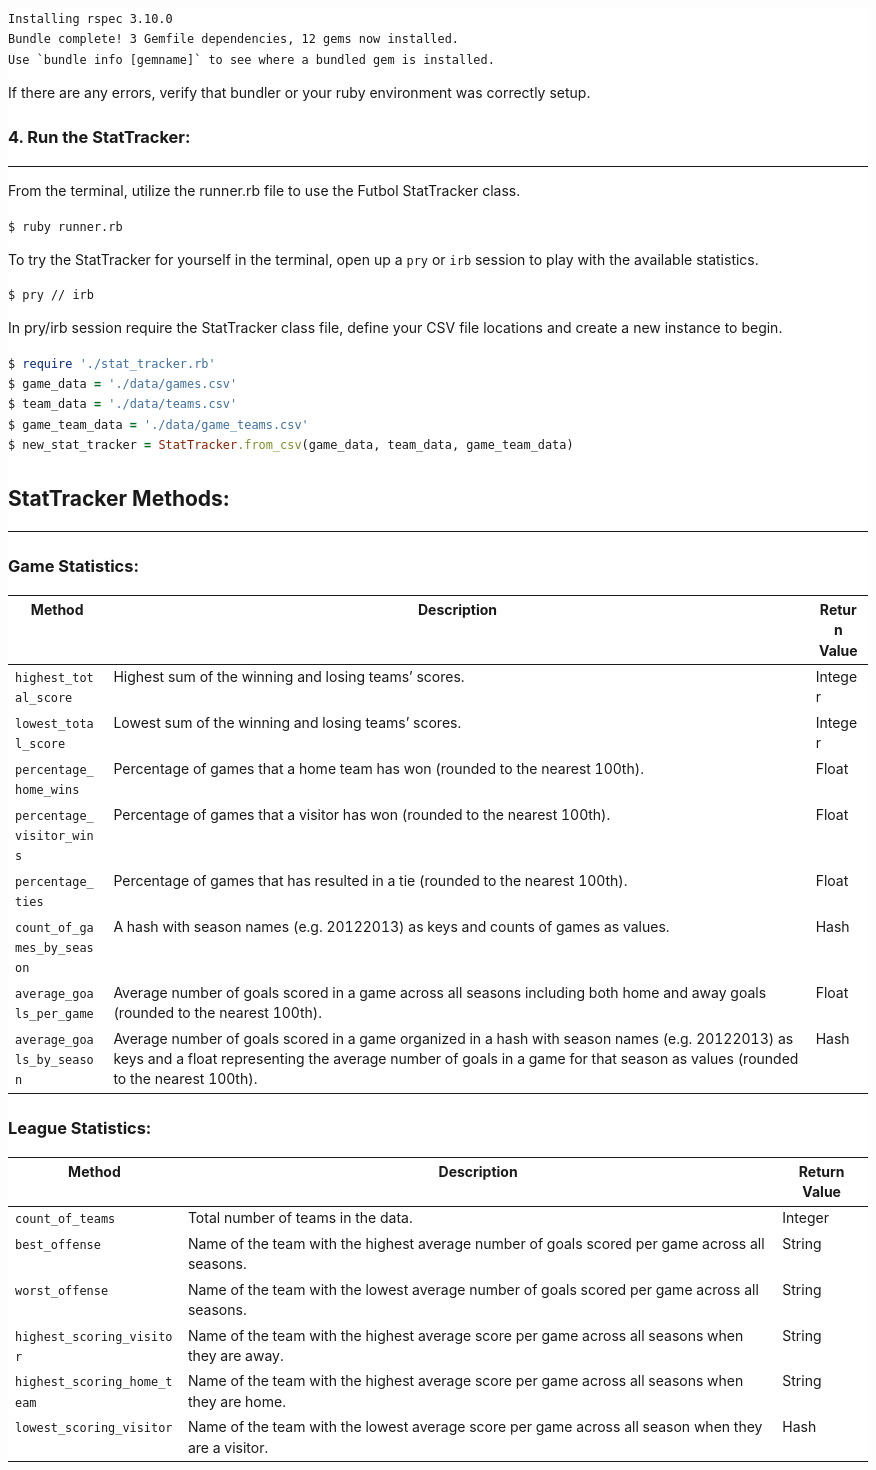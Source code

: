 ```shell
Installing rspec 3.10.0
Bundle complete! 3 Gemfile dependencies, 12 gems now installed.
Use `bundle info [gemname]` to see where a bundled gem is installed.
```

If there are any errors, verify that bundler or your ruby environment was correctly setup.

### 4. Run the StatTracker:
---
From the terminal, utilize the runner.rb file to use the Futbol StatTracker class.

```shell
$ ruby runner.rb
```
To try the StatTracker for yourself in the terminal, open up a `pry` or `irb` session to play with the available statistics. 

```shell
$ pry // irb
```
In pry/irb session require the StatTracker class file, define your CSV file locations and create a new instance to begin. 
```ruby 
$ require './stat_tracker.rb'
$ game_data = './data/games.csv'
$ team_data = './data/teams.csv'
$ game_team_data = './data/game_teams.csv'
$ new_stat_tracker = StatTracker.from_csv(game_data, team_data, game_team_data)
```


## StatTracker Methods:
---
### Game Statistics:
| **Method** | **Description** | **Return Value** |
|--------|-------------|--------------|
|`highest_total_score`|Highest sum of the winning and losing teams’ scores.|Integer|
|`lowest_total_score`|Lowest sum of the winning and losing teams’ scores.|Integer|
|`percentage_home_wins`|Percentage of games that a home team has won (rounded to the nearest 100th).|Float|
|`percentage_visitor_wins`|Percentage of games that a visitor has won (rounded to the nearest 100th).|Float|
|`percentage_ties`|Percentage of games that has resulted in a tie (rounded to the nearest 100th).|Float|
|`count_of_games_by_season`|A hash with season names (e.g. 20122013) as keys and counts of games as values.|Hash|
|`average_goals_per_game`|Average number of goals scored in a game across all seasons including both home and away goals (rounded to the nearest 100th).|Float|
|`average_goals_by_season`|Average number of goals scored in a game organized in a hash with season names (e.g. 20122013) as keys and a float representing the average number of goals in a game for that season as values (rounded to the nearest 100th).|Hash|

### League Statistics:
| **Method** | **Description** | **Return Value** |
|--------|-------------|--------------|
|```count_of_teams```|Total number of teams in the data.|Integer|
|```best_offense```|Name of the team with the highest average number of goals scored per game across all seasons.|String|
|```worst_offense```|Name of the team with the lowest average number of goals scored per game across all seasons.|String|
|```highest_scoring_visitor```|Name of the team with the highest average score per game across all seasons when they are away.|String|
|```highest_scoring_home_team```|Name of the team with the highest average score per game across all seasons when they are home.|String|
|```lowest_scoring_visitor```|Name of the team with the lowest average score per game across all season when they are a visitor.|Hash|
